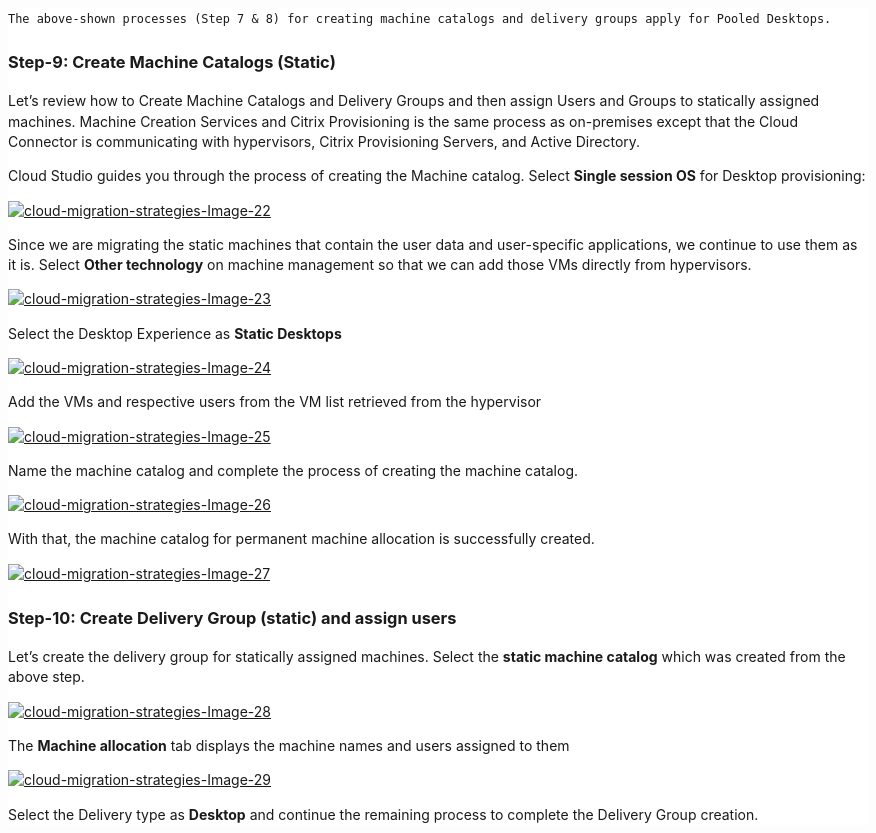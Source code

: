 `The above-shown processes (Step 7 & 8) for creating machine catalogs and delivery groups apply for Pooled Desktops.`

### Step-9: Create Machine Catalogs (Static)

Let’s review how to Create Machine Catalogs and Delivery Groups and then assign Users and Groups to statically assigned machines. Machine Creation Services and Citrix Provisioning is the same process as on-premises except that the Cloud Connector is communicating with hypervisors, Citrix Provisioning Servers, and Active Directory.

Cloud Studio guides you through the process of creating the Machine catalog. Select **Single session OS** for Desktop provisioning:

[![cloud-migration-strategies-Image-22](/en-us/tech-zone/design/media/deployment-guides_cvad-cvads-migration_022.png)](/en-us/tech-zone/design/media/deployment-guides_cvad-cvads-migration_022.png)

Since we are migrating the static machines that contain the user data and user-specific applications, we continue to use them as it is. Select **Other technology** on machine management so that we can add those VMs directly from hypervisors.

[![cloud-migration-strategies-Image-23](/en-us/tech-zone/design/media/deployment-guides_cvad-cvads-migration_023.png)](/en-us/tech-zone/design/media/deployment-guides_cvad-cvads-migration_023.png)

Select the Desktop Experience as **Static Desktops**

[![cloud-migration-strategies-Image-24](/en-us/tech-zone/design/media/deployment-guides_cvad-cvads-migration_024.png)](/en-us/tech-zone/design/media/deployment-guides_cvad-cvads-migration_024.png)

Add the VMs and respective users from the VM list retrieved from the hypervisor

[![cloud-migration-strategies-Image-25](/en-us/tech-zone/design/media/deployment-guides_cvad-cvads-migration_025.png)](/en-us/tech-zone/design/media/deployment-guides_cvad-cvads-migration_025.png)

Name the machine catalog and complete the process of creating the machine catalog.

[![cloud-migration-strategies-Image-26](/en-us/tech-zone/design/media/deployment-guides_cvad-cvads-migration_026.png)](/en-us/tech-zone/design/media/deployment-guides_cvad-cvads-migration_026.png)

With that, the machine catalog for permanent machine allocation is successfully created.

[![cloud-migration-strategies-Image-27](/en-us/tech-zone/design/media/deployment-guides_cvad-cvads-migration_027.png)](/en-us/tech-zone/design/media/deployment-guides_cvad-cvads-migration_027.png)

### Step-10: Create Delivery Group (static) and assign users

Let’s create the delivery group for statically assigned machines. Select the **static machine catalog** which was created from the above step.

[![cloud-migration-strategies-Image-28](/en-us/tech-zone/design/media/deployment-guides_cvad-cvads-migration_028.png)](/en-us/tech-zone/design/media/deployment-guides_cvad-cvads-migration_028.png)

The **Machine allocation** tab displays the machine names and users assigned to them

[![cloud-migration-strategies-Image-29](/en-us/tech-zone/design/media/deployment-guides_cvad-cvads-migration_029.png)](/en-us/tech-zone/design/media/deployment-guides_cvad-cvads-migration_029.png)

Select the Delivery type as **Desktop** and continue the remaining process to complete the Delivery Group creation.
